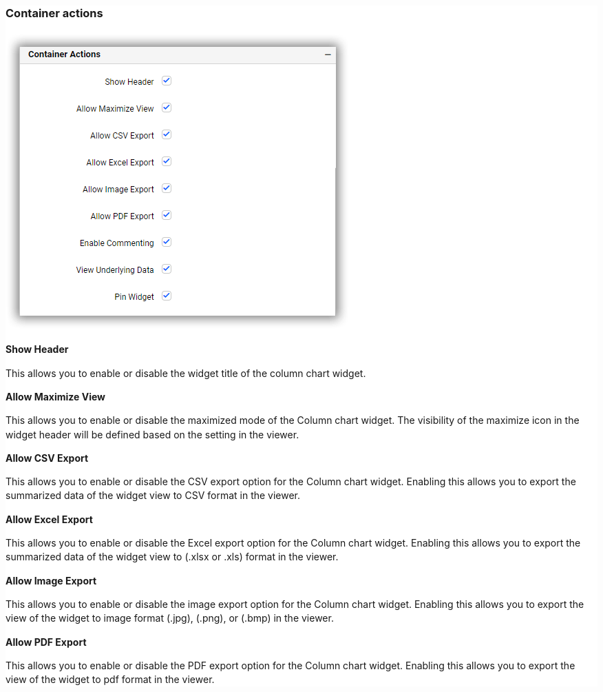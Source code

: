 ### Container actions

![Container Actions](/static/assets/cloud/visualizing-data/visualization-widgets/images/combo-chart/Container_Actions.png)

**Show Header**

This allows you to enable or disable the widget title of the column chart widget. 

**Allow Maximize View**

This allows you to enable or disable the maximized mode of the Column chart widget. The visibility of the maximize icon in the widget header will be defined based on the setting in the viewer.

**Allow CSV Export**

This allows you to enable or disable the CSV export option for the Column chart widget. Enabling this allows you to export the summarized data of the widget view to CSV format in the viewer.

**Allow Excel Export**

This allows you to enable or disable the Excel export option for the Column chart widget. Enabling this allows you to export the summarized data of the widget view to (.xlsx or .xls) format in the viewer.

**Allow Image Export**

This allows you to enable or disable the image export option for the Column chart widget. Enabling this allows you to export the view of the widget to image format (.jpg), (.png), or (.bmp) in the viewer.

**Allow PDF Export**

This allows you to enable or disable the PDF export option for the Column chart widget. Enabling this allows you to export the view of the widget to pdf format in the viewer.
